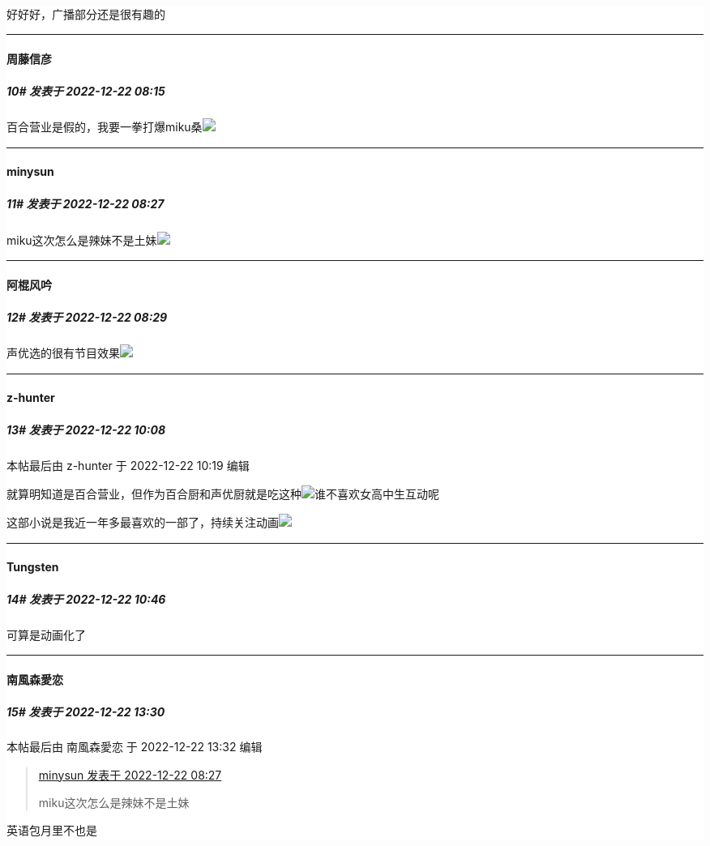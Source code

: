 好好好，广播部分还是很有趣的

*****

####  周藤信彦  
##### 10#       发表于 2022-12-22 08:15

百合营业是假的，我要一拳打爆miku桑<img src="https://static.saraba1st.com/image/smiley/face2017/139.png" referrerpolicy="no-referrer">

*****

####  minysun  
##### 11#       发表于 2022-12-22 08:27

miku这次怎么是辣妹不是土妹<img src="https://static.saraba1st.com/image/smiley/face2017/009.gif" referrerpolicy="no-referrer">

*****

####  阿棍风吟  
##### 12#       发表于 2022-12-22 08:29

声优选的很有节目效果<img src="https://static.saraba1st.com/image/smiley/face2017/067.png" referrerpolicy="no-referrer">

*****

####  z-hunter  
##### 13#       发表于 2022-12-22 10:08

 本帖最后由 z-hunter 于 2022-12-22 10:19 编辑 

就算明知道是百合营业，但作为百合厨和声优厨就是吃这种<img src="https://static.saraba1st.com/image/smiley/face2017/067.png" referrerpolicy="no-referrer">谁不喜欢女高中生互动呢

这部小说是我近一年多最喜欢的一部了，持续关注动画<img src="https://static.saraba1st.com/image/smiley/face2017/072.png" referrerpolicy="no-referrer">

*****

####  Tungsten  
##### 14#       发表于 2022-12-22 10:46

可算是动画化了

*****

####  南風森愛恋  
##### 15#       发表于 2022-12-22 13:30

 本帖最后由 南風森愛恋 于 2022-12-22 13:32 编辑 
<blockquote><a href="httphttps://bbs.saraba1st.com/2b/forum.php?mod=redirect&amp;goto=findpost&amp;pid=59043275&amp;ptid=2111198" target="_blank">minysun 发表于 2022-12-22 08:27</a>

miku这次怎么是辣妹不是土妹</blockquote>
英语包月里不也是
